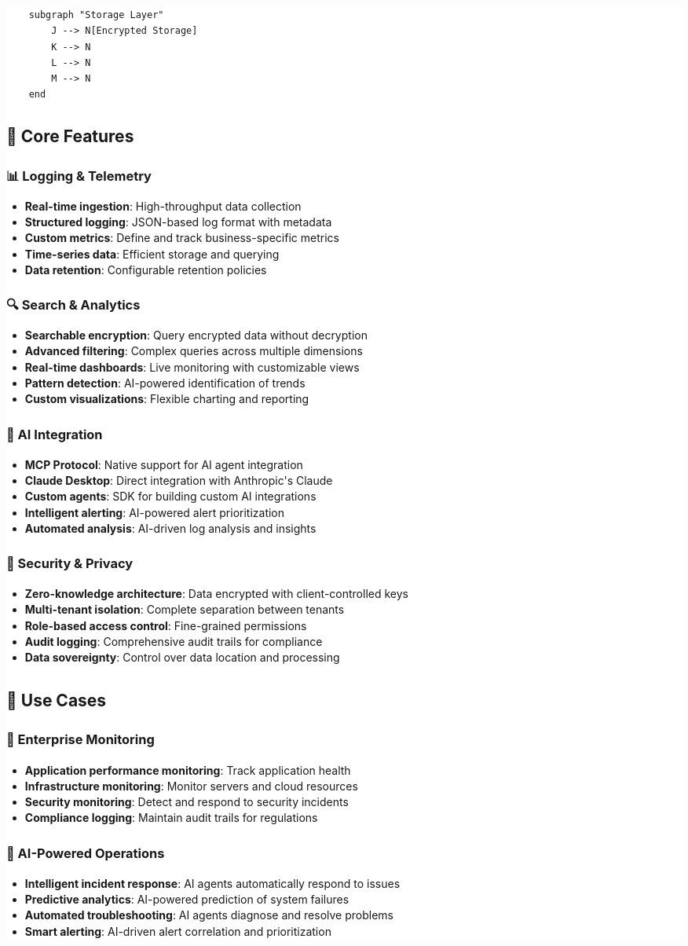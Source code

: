 ```mermaid
    subgraph "Storage Layer"
        J --> N[Encrypted Storage]
        K --> N
        L --> N
        M --> N
    end
```

## 🚀 Core Features

### 📊 Logging & Telemetry
- **Real-time ingestion**: High-throughput data collection
- **Structured logging**: JSON-based log format with metadata
- **Custom metrics**: Define and track business-specific metrics
- **Time-series data**: Efficient storage and querying
- **Data retention**: Configurable retention policies

### 🔍 Search & Analytics
- **Searchable encryption**: Query encrypted data without decryption
- **Advanced filtering**: Complex queries across multiple dimensions
- **Real-time dashboards**: Live monitoring with customizable views
- **Pattern detection**: AI-powered identification of trends
- **Custom visualizations**: Flexible charting and reporting

### 🤖 AI Integration
- **MCP Protocol**: Native support for AI agent integration
- **Claude Desktop**: Direct integration with Anthropic's Claude
- **Custom agents**: SDK for building custom AI integrations
- **Intelligent alerting**: AI-powered alert prioritization
- **Automated analysis**: AI-driven log analysis and insights

### 🔐 Security & Privacy
- **Zero-knowledge architecture**: Data encrypted with client-controlled keys
- **Multi-tenant isolation**: Complete separation between tenants
- **Role-based access control**: Fine-grained permissions
- **Audit logging**: Comprehensive audit trails for compliance
- **Data sovereignty**: Control over data location and processing

## 🎯 Use Cases

### 🏢 Enterprise Monitoring
- **Application performance monitoring**: Track application health
- **Infrastructure monitoring**: Monitor servers and cloud resources
- **Security monitoring**: Detect and respond to security incidents
- **Compliance logging**: Maintain audit trails for regulations

### 🤖 AI-Powered Operations
- **Intelligent incident response**: AI agents automatically respond to issues
- **Predictive analytics**: AI-powered prediction of system failures
- **Automated troubleshooting**: AI agents diagnose and resolve problems
- **Smart alerting**: AI-driven alert correlation and prioritization
